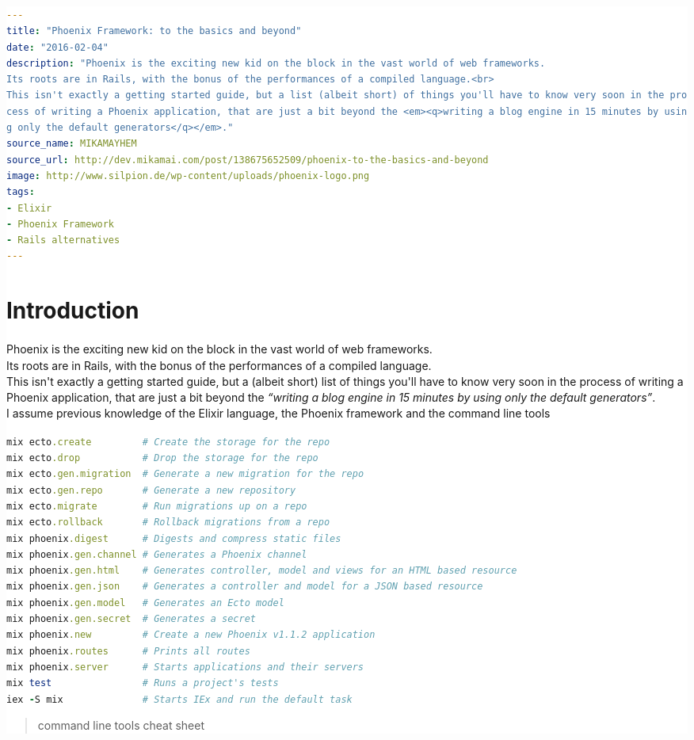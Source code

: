 ```yaml
---
title: "Phoenix Framework: to the basics and beyond"
date: "2016-02-04"
description: "Phoenix is the exciting new kid on the block in the vast world of web frameworks.  
Its roots are in Rails, with the bonus of the performances of a compiled language.<br>  
This isn't exactly a getting started guide, but a list (albeit short) of things you'll have to know very soon in the process of writing a Phoenix application, that are just a bit beyond the <em><q>writing a blog engine in 15 minutes by using only the default generators</q></em>."
source_name: MIKAMAYHEM
source_url: http://dev.mikamai.com/post/138675652509/phoenix-to-the-basics-and-beyond
image: http://www.silpion.de/wp-content/uploads/phoenix-logo.png
tags:
- Elixir
- Phoenix Framework
- Rails alternatives
---
```



# Introduction

Phoenix is the exciting new kid on the block in the vast world of web frameworks.  
Its roots are in Rails, with the bonus of the performances of a compiled language.  
This isn't exactly a getting started guide, but a (albeit short) list of things you'll have to know very soon in the process of writing a Phoenix application, that are just a bit beyond the *<q>writing a blog engine in 15 minutes by using only the default generators</q>*.   
I assume previous knowledge of the Elixir language, the Phoenix framework and the command line tools

``` ruby
mix ecto.create         # Create the storage for the repo
mix ecto.drop           # Drop the storage for the repo
mix ecto.gen.migration  # Generate a new migration for the repo
mix ecto.gen.repo       # Generate a new repository
mix ecto.migrate        # Run migrations up on a repo
mix ecto.rollback       # Rollback migrations from a repo
mix phoenix.digest      # Digests and compress static files
mix phoenix.gen.channel # Generates a Phoenix channel
mix phoenix.gen.html    # Generates controller, model and views for an HTML based resource
mix phoenix.gen.json    # Generates a controller and model for a JSON based resource
mix phoenix.gen.model   # Generates an Ecto model
mix phoenix.gen.secret  # Generates a secret
mix phoenix.new         # Create a new Phoenix v1.1.2 application
mix phoenix.routes      # Prints all routes
mix phoenix.server      # Starts applications and their servers
mix test                # Runs a project's tests
iex -S mix              # Starts IEx and run the default task
```

> command line tools cheat sheet

